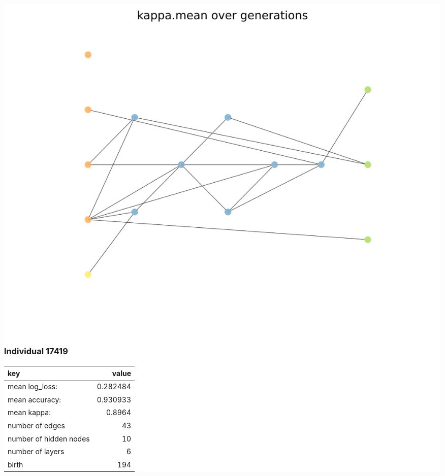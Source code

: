 ![Network of individual 14513](media/network_14513.svg)


### Individual 17419


| key                    |      value |
|:-----------------------|-----------:|
| mean log_loss:         |   0.282484 |
| mean accuracy:         |   0.930933 |
| mean kappa:            |   0.8964   |
| number of edges        |  43        |
| number of hidden nodes |  10        |
| number of layers       |   6        |
| birth                  | 194        |
